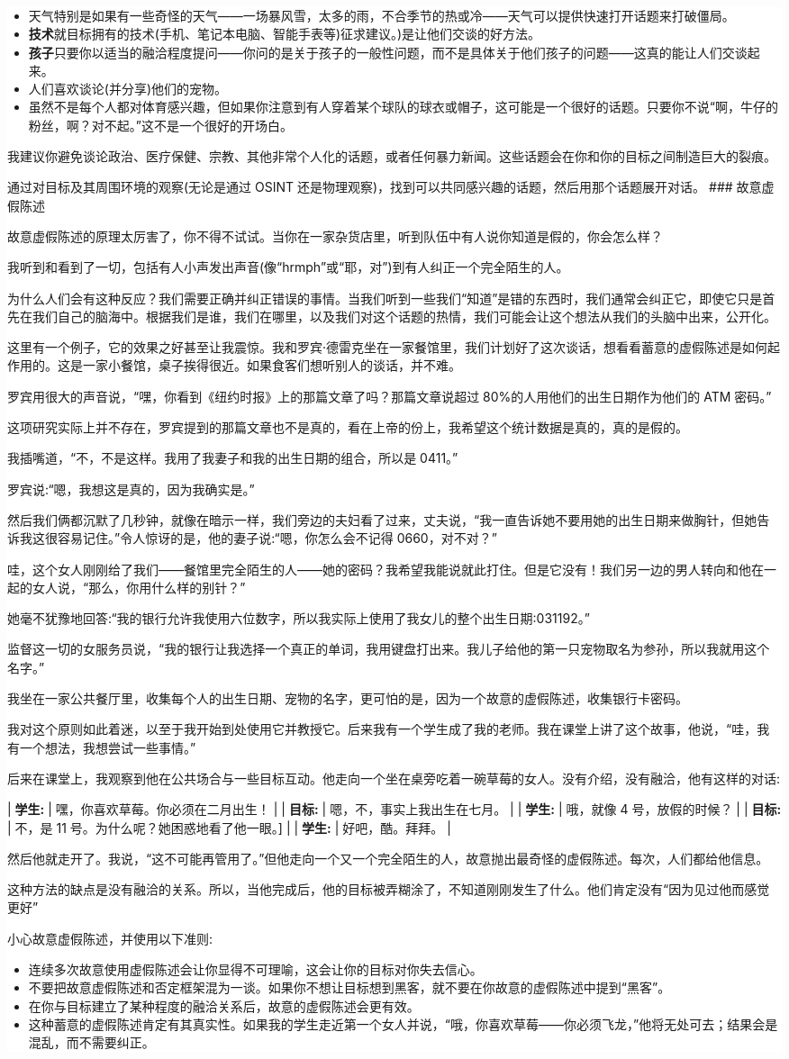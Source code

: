 *   天气特别是如果有一些奇怪的天气——一场暴风雪，太多的雨，不合季节的热或冷——天气可以提供快速打开话题来打破僵局。
*   **技术**就目标拥有的技术(手机、笔记本电脑、智能手表等)征求建议。)是让他们交谈的好方法。
*   **孩子**只要你以适当的融洽程度提问——你问的是关于孩子的一般性问题，而不是具体关于他们孩子的问题——这真的能让人们交谈起来。
*   人们喜欢谈论(并分享)他们的宠物。
*   虽然不是每个人都对体育感兴趣，但如果你注意到有人穿着某个球队的球衣或帽子，这可能是一个很好的话题。只要你不说“啊，牛仔的粉丝，啊？对不起。”这不是一个很好的开场白。

我建议你避免谈论政治、医疗保健、宗教、其他非常个人化的话题，或者任何暴力新闻。这些话题会在你和你的目标之间制造巨大的裂痕。

通过对目标及其周围环境的观察(无论是通过 OSINT 还是物理观察)，找到可以共同感兴趣的话题，然后用那个话题展开对话。 ### 故意虚假陈述

故意虚假陈述的原理太厉害了，你不得不试试。当你在一家杂货店里，听到队伍中有人说你知道是假的，你会怎么样？

我听到和看到了一切，包括有人小声发出声音(像“hrmph”或“耶，对”)到有人纠正一个完全陌生的人。

为什么人们会有这种反应？我们需要正确并纠正错误的事情。当我们听到一些我们“知道”是错的东西时，我们通常会纠正它，即使它只是首先在我们自己的脑海中。根据我们是谁，我们在哪里，以及我们对这个话题的热情，我们可能会让这个想法从我们的头脑中出来，公开化。

这里有一个例子，它的效果之好甚至让我震惊。我和罗宾·德雷克坐在一家餐馆里，我们计划好了这次谈话，想看看蓄意的虚假陈述是如何起作用的。这是一家小餐馆，桌子挨得很近。如果食客们想听别人的谈话，并不难。

罗宾用很大的声音说，“嘿，你看到《纽约时报》上的那篇文章了吗？那篇文章说超过 80%的人用他们的出生日期作为他们的 ATM 密码。”

这项研究实际上并不存在，罗宾提到的那篇文章也不是真的，看在上帝的份上，我希望这个统计数据是真的，真的是假的。

我插嘴道，“不，不是这样。我用了我妻子和我的出生日期的组合，所以是 0411。”

罗宾说:“嗯，我想这是真的，因为我确实是。”

然后我们俩都沉默了几秒钟，就像在暗示一样，我们旁边的夫妇看了过来，丈夫说，“我一直告诉她不要用她的出生日期来做胸针，但她告诉我这很容易记住。”令人惊讶的是，他的妻子说:“嗯，你怎么会不记得 0660，对不对？”

哇，这个女人刚刚给了我们——餐馆里完全陌生的人——她的密码？我希望我能说就此打住。但是它没有！我们另一边的男人转向和他在一起的女人说，“那么，你用什么样的别针？”

她毫不犹豫地回答:“我的银行允许我使用六位数字，所以我实际上使用了我女儿的整个出生日期:031192。”

监督这一切的女服务员说，“我的银行让我选择一个真正的单词，我用键盘打出来。我儿子给他的第一只宠物取名为参孙，所以我就用这个名字。”

我坐在一家公共餐厅里，收集每个人的出生日期、宠物的名字，更可怕的是，因为一个故意的虚假陈述，收集银行卡密码。

我对这个原则如此着迷，以至于我开始到处使用它并教授它。后来我有一个学生成了我的老师。我在课堂上讲了这个故事，他说，“哇，我有一个想法，我想尝试一些事情。”

后来在课堂上，我观察到他在公共场合与一些目标互动。他走向一个坐在桌旁吃着一碗草莓的女人。没有介绍，没有融洽，他有这样的对话:

| **学生:** | 嘿，你喜欢草莓。你必须在二月出生！ |
| **目标:** | 嗯，不，事实上我出生在七月。 |
| **学生:** | 哦，就像 4 号，放假的时候？ |
| **目标:** | 不，是 11 号。为什么呢？她困惑地看了他一眼。] |
| **学生:** | 好吧，酷。拜拜。 |

然后他就走开了。我说，“这不可能再管用了。”但他走向一个又一个完全陌生的人，故意抛出最奇怪的虚假陈述。每次，人们都给他信息。

这种方法的缺点是没有融洽的关系。所以，当他完成后，他的目标被弄糊涂了，不知道刚刚发生了什么。他们肯定没有“因为见过他而感觉更好”

小心故意虚假陈述，并使用以下准则:

*   连续多次故意使用虚假陈述会让你显得不可理喻，这会让你的目标对你失去信心。
*   不要把故意虚假陈述和否定框架混为一谈。如果你不想让目标想到黑客，就不要在你故意的虚假陈述中提到“黑客”。
*   在你与目标建立了某种程度的融洽关系后，故意的虚假陈述会更有效。
*   这种蓄意的虚假陈述肯定有其真实性。如果我的学生走近第一个女人并说，“哦，你喜欢草莓——你必须飞龙，”他将无处可去；结果会是混乱，而不需要纠正。
